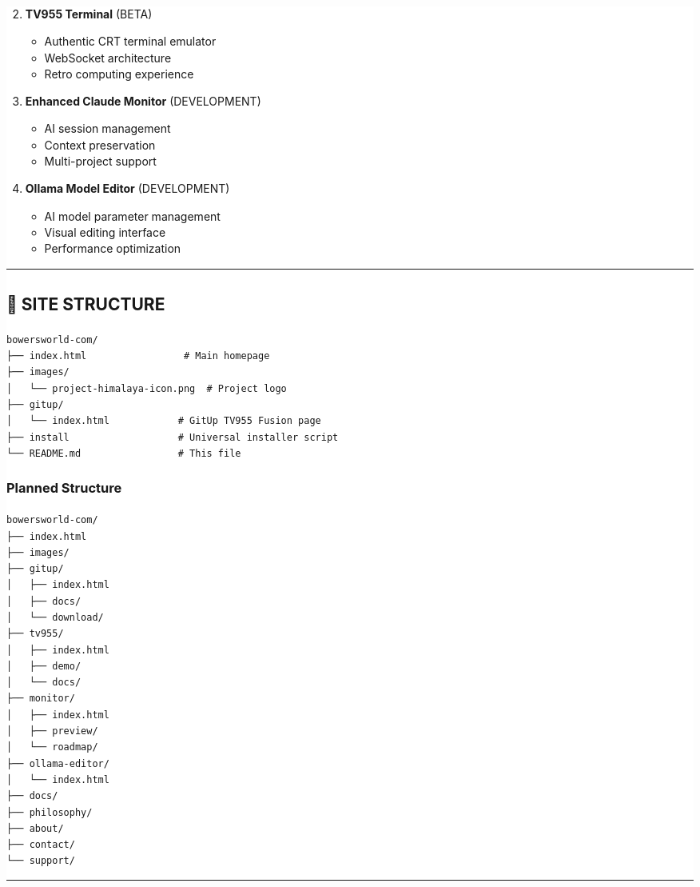 2. **TV955 Terminal** (BETA)
   - Authentic CRT terminal emulator
   - WebSocket architecture
   - Retro computing experience

3. **Enhanced Claude Monitor** (DEVELOPMENT)
   - AI session management
   - Context preservation
   - Multi-project support

4. **Ollama Model Editor** (DEVELOPMENT)
   - AI model parameter management
   - Visual editing interface
   - Performance optimization

---

## 📁 **SITE STRUCTURE**

```
bowersworld-com/
├── index.html                 # Main homepage
├── images/
│   └── project-himalaya-icon.png  # Project logo
├── gitup/
│   └── index.html            # GitUp TV955 Fusion page
├── install                   # Universal installer script
└── README.md                 # This file
```

### **Planned Structure**
```
bowersworld-com/
├── index.html
├── images/
├── gitup/
│   ├── index.html
│   ├── docs/
│   └── download/
├── tv955/
│   ├── index.html
│   ├── demo/
│   └── docs/
├── monitor/
│   ├── index.html
│   ├── preview/
│   └── roadmap/
├── ollama-editor/
│   └── index.html
├── docs/
├── philosophy/
├── about/
├── contact/
└── support/
```

---